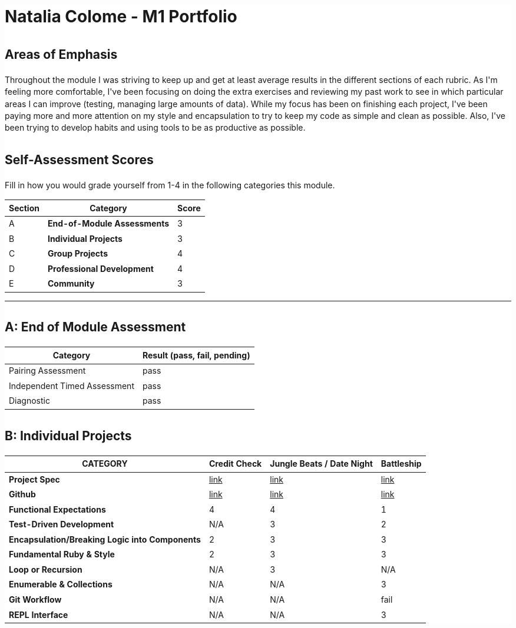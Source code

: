 # Natalia Colome - M1 Portfolio

## Areas of Emphasis

Throughout the module I was striving to keep up and get at least average results in the different sections of each rubric. As I'm feeling more comfortable, I've been focusing on doing the extra exercises and reviewing my past work to see in which particular areas I can improve (testing, managing large amounts of data). While my focus has been on finishing each project, I've been paying more and more attention on my style and encapsulation to try to keep my code as simple and clean as possible. Also, I've been trying to develop habits and using tools to be as productive as possible.

## Self-Assessment Scores

Fill in how you would grade yourself from 1-4 in the following categories this module.

| Section | Category | Score |
| --- | --- | --- |
| A | **End-of-Module Assessments** | 3 |
| B | **Individual Projects** | 3 |
| C | **Group Projects** | 4 |
| D | **Professional Development** | 4 |
| E | **Community** | 3 |

------------------------------------------------

## A: End of Module Assessment

| Category | Result (pass, fail, pending) |
| ----- | --- |
| Pairing Assessment | pass |
| Independent Timed Assessment | pass |
| Diagnostic | pass |


## B: Individual Projects

| CATEGORY | Credit Check | Jungle Beats / Date Night | Battleship |
| --- | --- | --- | --- |
| **Project Spec** | [link](http://backend.turing.io/module1/projects/credit_check) | [link](http://backend.turing.io/module1/projects/jungle_beat) | [link](http://backend.turing.io/module1/projects/battleship) |
| **Github** | [link](https://github.com/nmcolome/credit_check) | [link](https://github.com/nmcolome/jungle_beat) | [link](https://github.com/nmcolome/battleship) |
| **Functional Expectations** | 4 | 4 | 1 |
| **Test-Driven Development** | N/A | 3 | 2 |
| **Encapsulation/Breaking Logic into Components** | 2 | 3 | 3 |
| **Fundamental Ruby & Style** | 2 | 3 | 3 |
| **Loop or Recursion** | N/A | 3 | N/A |
| **Enumerable & Collections** | N/A | N/A | 3 |
| **Git Workflow** | N/A | N/A | fail |
| **REPL Interface** | N/A | N/A | 3 |
